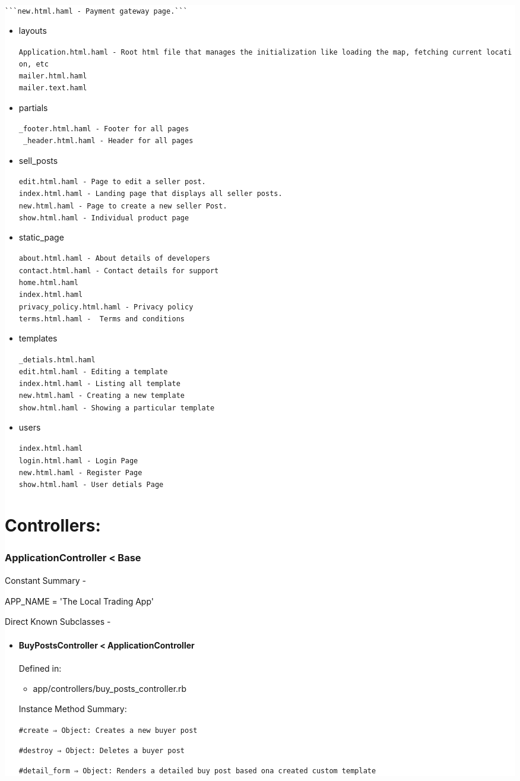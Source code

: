     ```new.html.haml - Payment gateway page.```

* layouts
        
    ```Application.html.haml - Root html file that manages the initialization like loading the map, fetching current location, etc```<br>
    ```mailer.html.haml```<br>
    ```mailer.text.haml```

* partials
        
    ```_footer.html.haml - Footer for all pages```<br>
   ``` _header.html.haml - Header for all pages```
        
* sell_posts
        
    ```edit.html.haml - Page to edit a seller post.```<br>
    ```index.html.haml - Landing page that displays all seller posts.```<br>
    ```new.html.haml - Page to create a new seller Post.```<br>
    ```show.html.haml - Individual product page```
        
* static_page

    ```about.html.haml - About details of developers```<br>
    ```contact.html.haml - Contact details for support```<br>
    ```home.html.haml```<br>
    ```index.html.haml```<br>
    ```privacy_policy.html.haml - Privacy policy```<br>
    ```terms.html.haml -  Terms and conditions```
        
* templates
        
    ```_detials.html.haml```<br>
    ```edit.html.haml - Editing a template```<br>
    ```index.html.haml - Listing all template```<br>
    ```new.html.haml - Creating a new template```<br>
    ```show.html.haml - Showing a particular template```
* users

    ```index.html.haml```<br>
    ```login.html.haml - Login Page```<br>
    ```new.html.haml - Register Page```<br>
    ```show.html.haml - User detials Page```

# **Controllers:**

### ApplicationController < Base

Constant Summary - 

APP_NAME = 'The Local Trading App'

Direct Known Subclasses - 

* ####  BuyPostsController < ApplicationController
    Defined in:
    - app/controllers/buy_posts_controller.rb
    
    Instance Method Summary:
    
    ```#create ⇒ Object: Creates a new buyer post```

    ```#destroy ⇒ Object: Deletes a buyer post```

    ```#detail_form ⇒ Object: Renders a detailed buy post based ona created custom template```

   ```